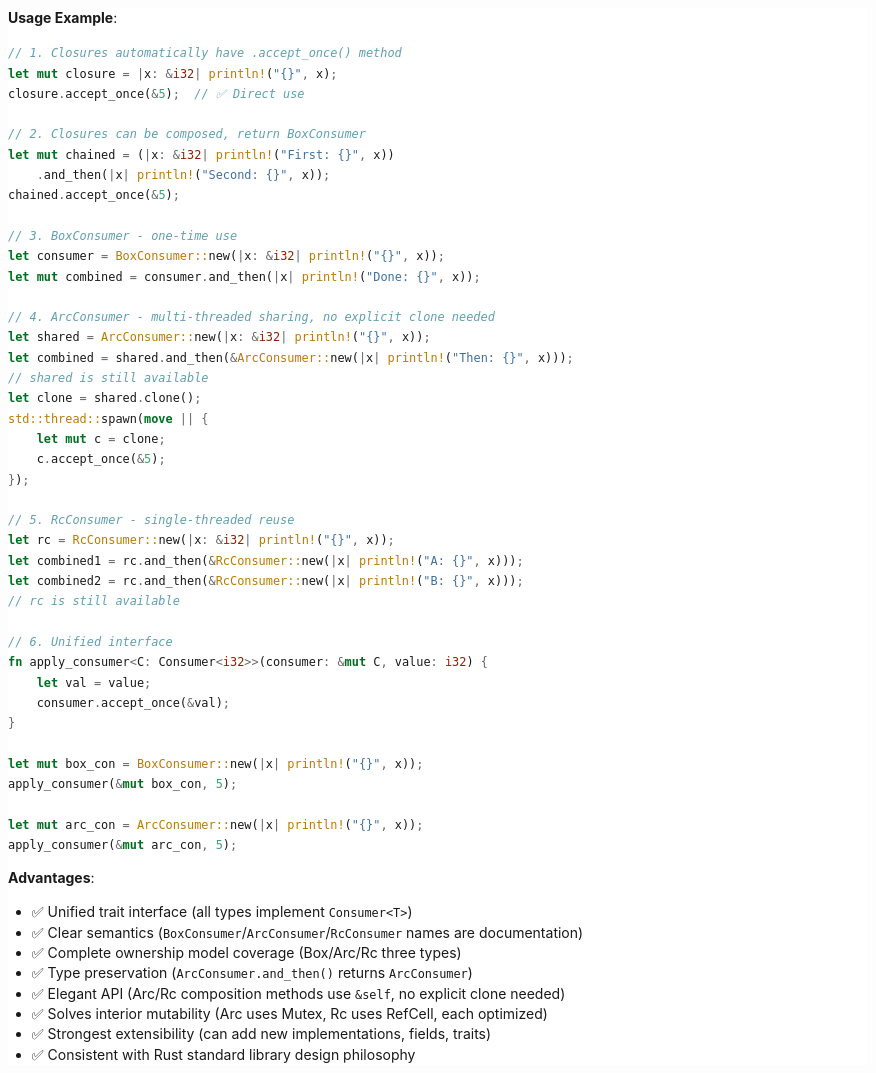 **Usage Example**:
```rust
// 1. Closures automatically have .accept_once() method
let mut closure = |x: &i32| println!("{}", x);
closure.accept_once(&5);  // ✅ Direct use

// 2. Closures can be composed, return BoxConsumer
let mut chained = (|x: &i32| println!("First: {}", x))
    .and_then(|x| println!("Second: {}", x));
chained.accept_once(&5);

// 3. BoxConsumer - one-time use
let consumer = BoxConsumer::new(|x: &i32| println!("{}", x));
let mut combined = consumer.and_then(|x| println!("Done: {}", x));

// 4. ArcConsumer - multi-threaded sharing, no explicit clone needed
let shared = ArcConsumer::new(|x: &i32| println!("{}", x));
let combined = shared.and_then(&ArcConsumer::new(|x| println!("Then: {}", x)));
// shared is still available
let clone = shared.clone();
std::thread::spawn(move || {
    let mut c = clone;
    c.accept_once(&5);
});

// 5. RcConsumer - single-threaded reuse
let rc = RcConsumer::new(|x: &i32| println!("{}", x));
let combined1 = rc.and_then(&RcConsumer::new(|x| println!("A: {}", x)));
let combined2 = rc.and_then(&RcConsumer::new(|x| println!("B: {}", x)));
// rc is still available

// 6. Unified interface
fn apply_consumer<C: Consumer<i32>>(consumer: &mut C, value: i32) {
    let val = value;
    consumer.accept_once(&val);
}

let mut box_con = BoxConsumer::new(|x| println!("{}", x));
apply_consumer(&mut box_con, 5);

let mut arc_con = ArcConsumer::new(|x| println!("{}", x));
apply_consumer(&mut arc_con, 5);
```

**Advantages**:
- ✅ Unified trait interface (all types implement `Consumer<T>`)
- ✅ Clear semantics (`BoxConsumer`/`ArcConsumer`/`RcConsumer` names are documentation)
- ✅ Complete ownership model coverage (Box/Arc/Rc three types)
- ✅ Type preservation (`ArcConsumer.and_then()` returns `ArcConsumer`)
- ✅ Elegant API (Arc/Rc composition methods use `&self`, no explicit clone needed)
- ✅ Solves interior mutability (Arc uses Mutex, Rc uses RefCell, each optimized)
- ✅ Strongest extensibility (can add new implementations, fields, traits)
- ✅ Consistent with Rust standard library design philosophy
